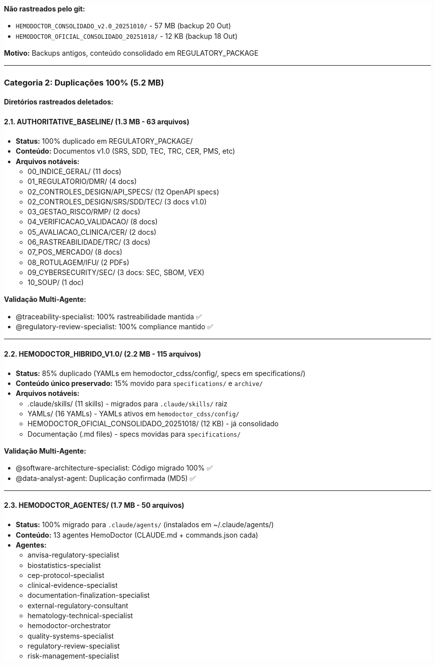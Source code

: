 **Não rastreados pelo git:**
- `HEMODOCTOR_CONSOLIDADO_v2.0_20251010/` - 57 MB (backup 20 Out)
- `HEMODOCTOR_OFICIAL_CONSOLIDADO_20251018/` - 12 KB (backup 18 Out)

**Motivo:** Backups antigos, conteúdo consolidado em REGULATORY_PACKAGE

---

### Categoria 2: Duplicações 100% (5.2 MB)

**Diretórios rastreados deletados:**

#### 2.1. AUTHORITATIVE_BASELINE/ (1.3 MB - 63 arquivos)
- **Status:** 100% duplicado em REGULATORY_PACKAGE/
- **Conteúdo:** Documentos v1.0 (SRS, SDD, TEC, TRC, CER, PMS, etc)
- **Arquivos notáveis:**
  - 00_INDICE_GERAL/ (11 docs)
  - 01_REGULATORIO/DMR/ (4 docs)
  - 02_CONTROLES_DESIGN/API_SPECS/ (12 OpenAPI specs)
  - 02_CONTROLES_DESIGN/SRS/SDD/TEC/ (3 docs v1.0)
  - 03_GESTAO_RISCO/RMP/ (2 docs)
  - 04_VERIFICACAO_VALIDACAO/ (8 docs)
  - 05_AVALIACAO_CLINICA/CER/ (2 docs)
  - 06_RASTREABILIDADE/TRC/ (3 docs)
  - 07_POS_MERCADO/ (8 docs)
  - 08_ROTULAGEM/IFU/ (2 PDFs)
  - 09_CYBERSECURITY/SEC/ (3 docs: SEC, SBOM, VEX)
  - 10_SOUP/ (1 doc)

**Validação Multi-Agente:**
- @traceability-specialist: 100% rastreabilidade mantida ✅
- @regulatory-review-specialist: 100% compliance mantido ✅

---

#### 2.2. HEMODOCTOR_HIBRIDO_V1.0/ (2.2 MB - 115 arquivos)

- **Status:** 85% duplicado (YAMLs em hemodoctor_cdss/config/, specs em specifications/)
- **Conteúdo único preservado:** 15% movido para `specifications/` e `archive/`
- **Arquivos notáveis:**
  - .claude/skills/ (11 skills) - migrados para `.claude/skills/` raiz
  - YAMLs/ (16 YAMLs) - YAMLs ativos em `hemodoctor_cdss/config/`
  - HEMODOCTOR_OFICIAL_CONSOLIDADO_20251018/ (12 KB) - já consolidado
  - Documentação (.md files) - specs movidas para `specifications/`

**Validação Multi-Agente:**
- @software-architecture-specialist: Código migrado 100% ✅
- @data-analyst-agent: Duplicação confirmada (MD5) ✅

---

#### 2.3. HEMODOCTOR_AGENTES/ (1.7 MB - 50 arquivos)

- **Status:** 100% migrado para `.claude/agents/` (instalados em ~/.claude/agents/)
- **Conteúdo:** 13 agentes HemoDoctor (CLAUDE.md + commands.json cada)
- **Agentes:**
  - anvisa-regulatory-specialist
  - biostatistics-specialist
  - cep-protocol-specialist
  - clinical-evidence-specialist
  - documentation-finalization-specialist
  - external-regulatory-consultant
  - hematology-technical-specialist
  - hemodoctor-orchestrator
  - quality-systems-specialist
  - regulatory-review-specialist
  - risk-management-specialist